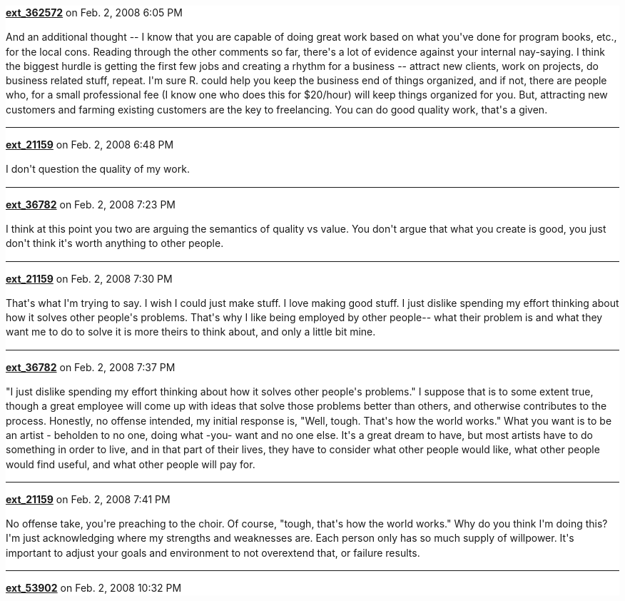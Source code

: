 
**[ext_362572](https://www.dreamwidth.org/users/ext_362572)** on Feb. 2, 2008 6:05 PM

And an additional thought -- I know that you are capable of doing great work based on what you've done for program books, etc., for the local cons. Reading through the other comments so far, there's a lot of evidence against your internal nay-saying. I think the biggest hurdle is getting the first few jobs and creating a rhythm for a business -- attract new clients, work on projects, do business related stuff, repeat. I'm sure R. could help you keep the business end of things organized, and if not, there are people who, for a small professional fee (I know one who does this for $20/hour) will keep things organized for you. But, attracting new customers and farming existing customers are the key to freelancing. You can do good quality work, that's a given.

---

**[ext_21159](https://www.dreamwidth.org/users/ext_21159)** on Feb. 2, 2008 6:48 PM

I don't question the quality of my work.

---

**[ext_36782](https://www.dreamwidth.org/users/ext_36782)** on Feb. 2, 2008 7:23 PM

I think at this point you two are arguing the semantics of quality vs value. You don't argue that what you create is good, you just don't think it's worth anything to other people.

---

**[ext_21159](https://www.dreamwidth.org/users/ext_21159)** on Feb. 2, 2008 7:30 PM

That's what I'm trying to say. I wish I could just make stuff. I love making good stuff. I just dislike spending my effort thinking about how it solves other people's problems. That's why I like being employed by other people-- what their problem is and what they want me to do to solve it is more theirs to think about, and only a little bit mine.

---

**[ext_36782](https://www.dreamwidth.org/users/ext_36782)** on Feb. 2, 2008 7:37 PM

"I just dislike spending my effort thinking about how it solves other people's problems." I suppose that is to some extent true, though a great employee will come up with ideas that solve those problems better than others, and otherwise contributes to the process. Honestly, no offense intended, my initial response is, "Well, tough. That's how the world works." What you want is to be an artist - beholden to no one, doing what -you- want and no one else. It's a great dream to have, but most artists have to do something in order to live, and in that part of their lives, they have to consider what other people would like, what other people would find useful, and what other people will pay for.

---

**[ext_21159](https://www.dreamwidth.org/users/ext_21159)** on Feb. 2, 2008 7:41 PM

No offense take, you're preaching to the choir. Of course, "tough, that's how the world works." Why do you think I'm doing this? I'm just acknowledging where my strengths and weaknesses are. Each person only has so much supply of willpower. It's important to adjust your goals and environment to not overextend that, or failure results.

---

**[ext_53902](https://www.dreamwidth.org/users/ext_53902)** on Feb. 2, 2008 10:32 PM
